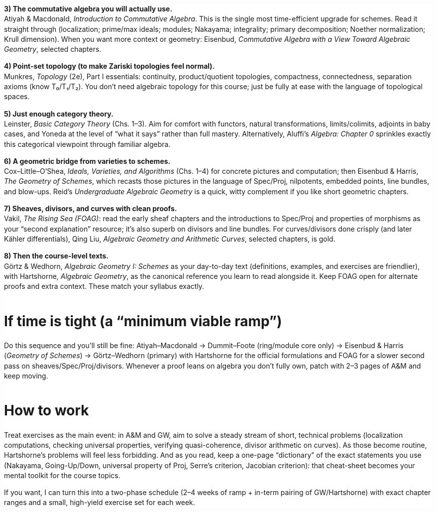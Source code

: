 **3) The commutative algebra you will actually use.**  
Atiyah & Macdonald, _Introduction to Commutative Algebra_. This is the single most time-efficient upgrade for schemes. Read it straight through (localization; prime/max ideals; modules; Nakayama; integrality; primary decomposition; Noether normalization; Krull dimension). When you want more context or geometry: Eisenbud, _Commutative Algebra with a View Toward Algebraic Geometry_, selected chapters.

**4) Point-set topology (to make Zariski topologies feel normal).**  
Munkres, _Topology_ (2e), Part I essentials: continuity, product/quotient topologies, compactness, connectedness, separation axioms (know T₀/T₁/T₂). You don’t need algebraic topology for this course; just be fully at ease with the language of topological spaces.

**5) Just enough category theory.**  
Leinster, _Basic Category Theory_ (Chs. 1–3). Aim for comfort with functors, natural transformations, limits/colimits, adjoints in baby cases, and Yoneda at the level of “what it says” rather than full mastery. Alternatively, Aluffi’s _Algebra: Chapter 0_ sprinkles exactly this categorical viewpoint through familiar algebra.

**6) A geometric bridge from varieties to schemes.**  
Cox–Little–O’Shea, _Ideals, Varieties, and Algorithms_ (Chs. 1–4) for concrete pictures and computation; then Eisenbud & Harris, _The Geometry of Schemes_, which recasts those pictures in the language of Spec/Proj, nilpotents, embedded points, line bundles, and blow-ups. Reid’s _Undergraduate Algebraic Geometry_ is a quick, witty complement if you like short geometric chapters.

**7) Sheaves, divisors, and curves with clean proofs.**  
Vakil, _The Rising Sea (FOAG)_: read the early sheaf chapters and the introductions to Spec/Proj and properties of morphisms as your “second explanation” resource; it’s also superb on divisors and line bundles. For curves/divisors done crisply (and later Kähler differentials), Qing Liu, _Algebraic Geometry and Arithmetic Curves_, selected chapters, is gold.

**8) Then the course-level texts.**  
Görtz & Wedhorn, _Algebraic Geometry I: Schemes_ as your day-to-day text (definitions, examples, and exercises are friendlier), with Hartshorne, _Algebraic Geometry_, as the canonical reference you learn to read alongside it. Keep FOAG open for alternate proofs and extra context. These match your syllabus exactly.

# If time is tight (a “minimum viable ramp”)

Do this sequence and you’ll still be fine: Atiyah–Macdonald → Dummit–Foote (ring/module core only) → Eisenbud & Harris (_Geometry of Schemes_) → Görtz–Wedhorn (primary) with Hartshorne for the official formulations and FOAG for a slower second pass on sheaves/Spec/Proj/divisors. Whenever a proof leans on algebra you don’t fully own, patch with 2–3 pages of A&M and keep moving.

# How to work

Treat exercises as the main event: in A&M and GW, aim to solve a steady stream of short, technical problems (localization computations, checking universal properties, verifying quasi-coherence, divisor arithmetic on curves). As those become routine, Hartshorne’s problems will feel less forbidding. And as you read, keep a one-page “dictionary” of the exact statements you use (Nakayama, Going-Up/Down, universal property of Proj, Serre’s criterion, Jacobian criterion): that cheat-sheet becomes your mental toolkit for the course topics.

If you want, I can turn this into a two-phase schedule (2–4 weeks of ramp + in-term pairing of GW/Hartshorne) with exact chapter ranges and a small, high-yield exercise set for each week.